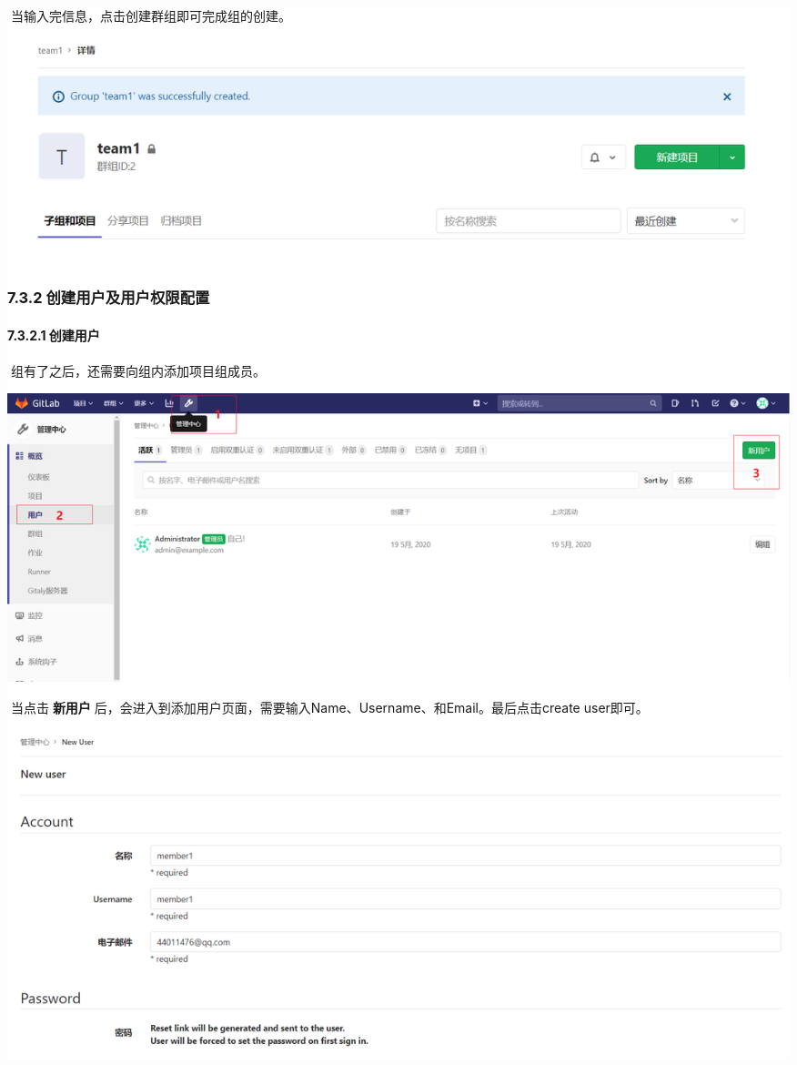 ​	当输入完信息，点击创建群组即可完成组的创建。

![image-20200519112758865](assets/image-20200519112758865.png)

### 7.3.2 创建用户及用户权限配置

#### 7.3.2.1 创建用户

​	组有了之后，还需要向组内添加项目组成员。

![image-20200519113157653](assets/image-20200519113157653.png)

​	当点击 **新用户** 后，会进入到添加用户页面，需要输入Name、Username、和Email。最后点击create user即可。

![image-20200519113403149](assets/image-20200519113403149.png)
